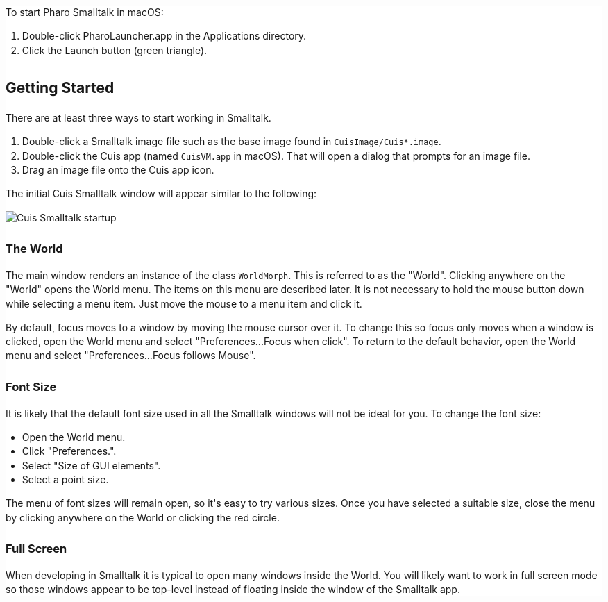 To start Pharo Smalltalk in macOS:

1. Double-click PharoLauncher.app in the Applications directory.
1. Click the Launch button (green triangle).

## Getting Started

There are at least three ways to start working in Smalltalk.

1. Double-click a Smalltalk image file such as
   the base image found in `CuisImage/Cuis*.image`.
1. Double-click the Cuis app (named `CuisVM.app` in macOS).
   That will open a dialog that prompts for an image file.
1. Drag an image file onto the Cuis app icon.

The initial Cuis Smalltalk window will appear similar to the following:

<img alt="Cuis Smalltalk startup" class="logo" style="width: 400px"
  src="/blog/assets/cuis-smalltalk-startup.png?v={{pkg.version}}">

### The World

The main window renders an instance of the class `WorldMorph`.
This is referred to as the "World".
Clicking anywhere on the "World" opens the World menu.
The items on this menu are described later.
It is not necessary to hold the mouse button down while selecting a menu item.
Just move the mouse to a menu item and click it.

By default, focus moves to a window by moving the mouse cursor over it.
To change this so focus only moves when a window is clicked,
open the World menu and select "Preferences...Focus when click".
To return to the default behavior,
open the World menu and select "Preferences...Focus follows Mouse".

### Font Size

It is likely that the default font size used in all the Smalltalk windows
will not be ideal for you. To change the font size:

- Open the World menu.
- Click "Preferences.".
- Select "Size of GUI elements".
- Select a point size.

The menu of font sizes will remain open, so it's easy to try various sizes.
Once you have selected a suitable size, close the menu
by clicking anywhere on the World or clicking the red circle.

### Full Screen

When developing in Smalltalk it is typical to
open many windows inside the World.
You will likely want to work in full screen mode
so those windows appear to be top-level instead of
floating inside the window of the Smalltalk app.
